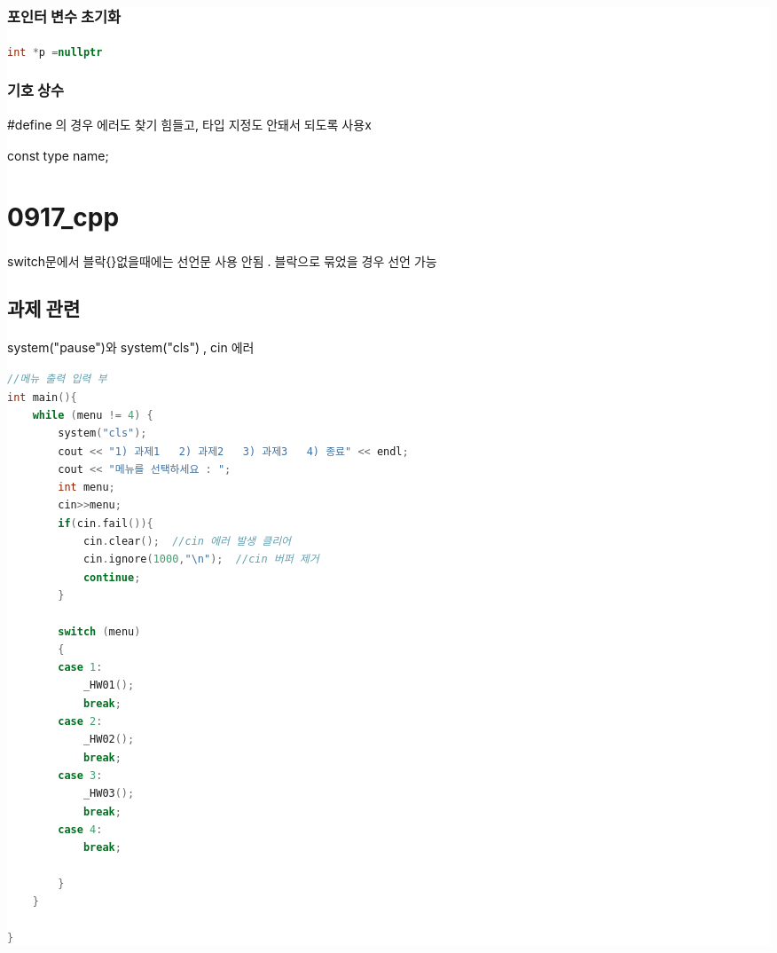 ### 포인터 변수 초기화

```c++
int *p =nullptr
```

### 기호 상수

#define 의 경우 에러도 찾기 힘들고,  타입 지정도 안돼서 되도록 사용x

const type name;

# 0917_cpp

switch문에서 블락{}없을때에는 선언문 사용 안됨 . 블락으로 묶었을 경우 선언 가능

## 과제 관련 

system("pause")와 system("cls") , cin 에러 

```c++
//메뉴 출력 입력 부
int main(){
	while (menu != 4) {
        system("cls");
		cout << "1) 과제1   2) 과제2   3) 과제3   4) 종료" << endl;
		cout << "메뉴를 선택하세요 : ";
        int menu;
		cin>>menu;
        if(cin.fail()){
            cin.clear();  //cin 에러 발생 클리어
            cin.ignore(1000,"\n");  //cin 버퍼 제거
            continue;
        }

		switch (menu)
		{
		case 1:
			_HW01();
			break;
		case 2:
			_HW02();
			break;
		case 3:
			_HW03();
			break;
		case 4:
			break;

		}
	}

}

```
